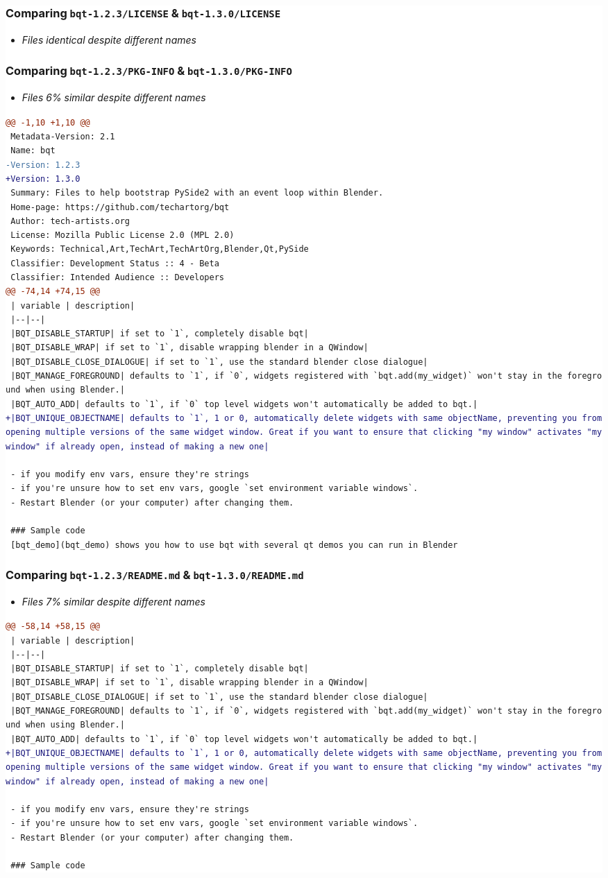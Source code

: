 ### Comparing `bqt-1.2.3/LICENSE` & `bqt-1.3.0/LICENSE`

 * *Files identical despite different names*

### Comparing `bqt-1.2.3/PKG-INFO` & `bqt-1.3.0/PKG-INFO`

 * *Files 6% similar despite different names*

```diff
@@ -1,10 +1,10 @@
 Metadata-Version: 2.1
 Name: bqt
-Version: 1.2.3
+Version: 1.3.0
 Summary: Files to help bootstrap PySide2 with an event loop within Blender.
 Home-page: https://github.com/techartorg/bqt
 Author: tech-artists.org
 License: Mozilla Public License 2.0 (MPL 2.0)
 Keywords: Technical,Art,TechArt,TechArtOrg,Blender,Qt,PySide
 Classifier: Development Status :: 4 - Beta
 Classifier: Intended Audience :: Developers
@@ -74,14 +74,15 @@
 | variable | description|
 |--|--|
 |BQT_DISABLE_STARTUP| if set to `1`, completely disable bqt|
 |BQT_DISABLE_WRAP| if set to `1`, disable wrapping blender in a QWindow|
 |BQT_DISABLE_CLOSE_DIALOGUE| if set to `1`, use the standard blender close dialogue|
 |BQT_MANAGE_FOREGROUND| defaults to `1`, if `0`, widgets registered with `bqt.add(my_widget)` won't stay in the foreground when using Blender.|
 |BQT_AUTO_ADD| defaults to `1`, if `0` top level widgets won't automatically be added to bqt.|
+|BQT_UNIQUE_OBJECTNAME| defaults to `1`, 1 or 0, automatically delete widgets with same objectName, preventing you from opening multiple versions of the same widget window. Great if you want to ensure that clicking "my window" activates "mywindow" if already open, instead of making a new one|
 
 - if you modify env vars, ensure they're strings
 - if you're unsure how to set env vars, google `set environment variable windows`.
 - Restart Blender (or your computer) after changing them.
 
 ### Sample code
 [bqt_demo](bqt_demo) shows you how to use bqt with several qt demos you can run in Blender
```

### Comparing `bqt-1.2.3/README.md` & `bqt-1.3.0/README.md`

 * *Files 7% similar despite different names*

```diff
@@ -58,14 +58,15 @@
 | variable | description|
 |--|--|
 |BQT_DISABLE_STARTUP| if set to `1`, completely disable bqt|
 |BQT_DISABLE_WRAP| if set to `1`, disable wrapping blender in a QWindow|
 |BQT_DISABLE_CLOSE_DIALOGUE| if set to `1`, use the standard blender close dialogue|
 |BQT_MANAGE_FOREGROUND| defaults to `1`, if `0`, widgets registered with `bqt.add(my_widget)` won't stay in the foreground when using Blender.|
 |BQT_AUTO_ADD| defaults to `1`, if `0` top level widgets won't automatically be added to bqt.|
+|BQT_UNIQUE_OBJECTNAME| defaults to `1`, 1 or 0, automatically delete widgets with same objectName, preventing you from opening multiple versions of the same widget window. Great if you want to ensure that clicking "my window" activates "mywindow" if already open, instead of making a new one|
 
 - if you modify env vars, ensure they're strings
 - if you're unsure how to set env vars, google `set environment variable windows`.
 - Restart Blender (or your computer) after changing them.
 
 ### Sample code
```